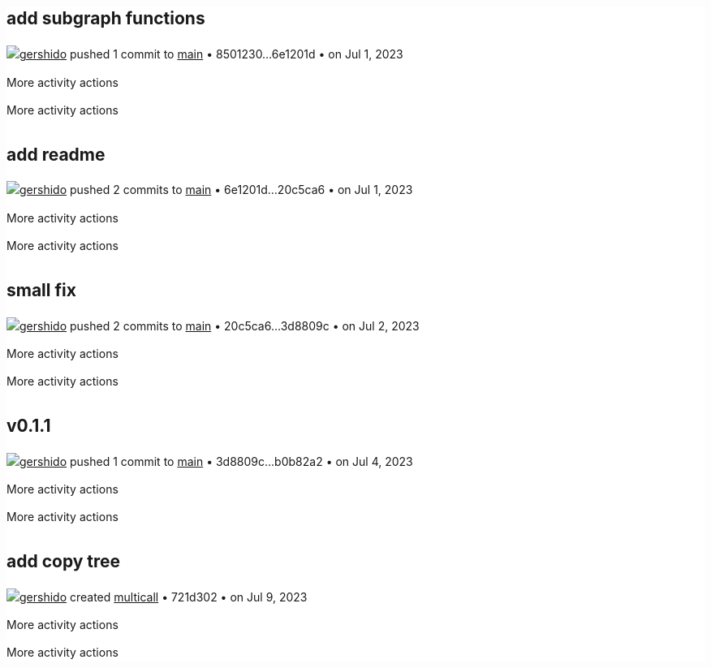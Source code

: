 ## add subgraph functions

[![](https://avatars.githubusercontent.com/u/81111572?s=80&v=4)gershido](https://github.com/gershido) pushed 1 commit to [main](https://github.com/Hats-Protocol/sdk-v1-core/activity?ref=main) • 8501230…6e1201d •
on Jul 1, 2023

More activity actions

More activity actions

## add readme

[![](https://avatars.githubusercontent.com/u/81111572?s=80&v=4)gershido](https://github.com/gershido) pushed 2 commits to [main](https://github.com/Hats-Protocol/sdk-v1-core/activity?ref=main) • 6e1201d…20c5ca6 •
on Jul 1, 2023

More activity actions

More activity actions

## small fix

[![](https://avatars.githubusercontent.com/u/81111572?s=80&v=4)gershido](https://github.com/gershido) pushed 2 commits to [main](https://github.com/Hats-Protocol/sdk-v1-core/activity?ref=main) • 20c5ca6…3d8809c •
on Jul 2, 2023

More activity actions

More activity actions

## v0.1.1

[![](https://avatars.githubusercontent.com/u/81111572?s=80&v=4)gershido](https://github.com/gershido) pushed 1 commit to [main](https://github.com/Hats-Protocol/sdk-v1-core/activity?ref=main) • 3d8809c…b0b82a2 •
on Jul 4, 2023

More activity actions

More activity actions

## add copy tree

[![](https://avatars.githubusercontent.com/u/81111572?s=80&v=4)gershido](https://github.com/gershido) created [multicall](https://github.com/Hats-Protocol/sdk-v1-core/activity?ref=multicall) • 721d302 •
on Jul 9, 2023

More activity actions

More activity actions
